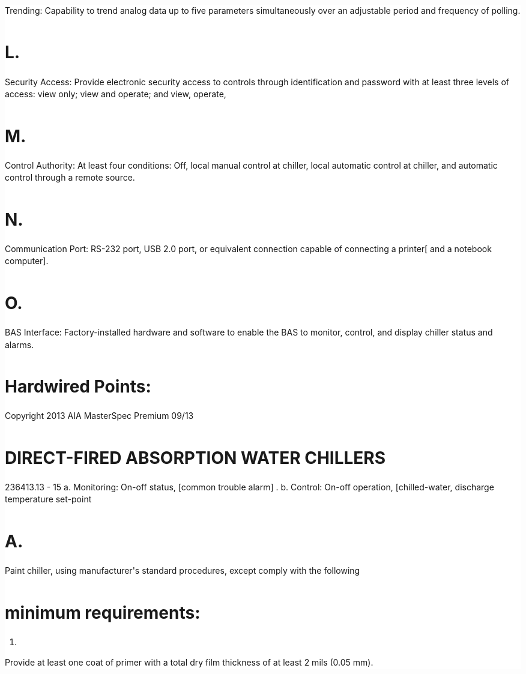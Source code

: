 Trending: Capability to trend analog data up to five parameters simultaneously over an
adjustable period and frequency of polling.

# L.

Security Access: Provide electronic security access to controls through identification and
password with at least three levels of access: view only; view and operate; and view, operate,

# M.

Control Authority: At least four conditions: Off, local manual control at chiller, local automatic
control at chiller, and automatic control through a remote source.

# N.

Communication Port: RS-232 port, USB 2.0 port, or equivalent connection capable of
connecting a printer[ and a notebook computer].

# O.

BAS Interface: Factory-installed hardware and software to enable the BAS to monitor, control,
and display chiller status and alarms.

# Hardwired Points:

Copyright 2013 AIA
MasterSpec Premium
09/13

# DIRECT-FIRED ABSORPTION WATER CHILLERS

236413.13 - 15
a.
Monitoring: On-off status, [common trouble alarm] <Insert monitoring point>.
b.
Control: On-off operation, [chilled-water, discharge temperature set-point

# A.

Paint chiller, using manufacturer's standard procedures, except comply with the following

# minimum requirements:

1.
Provide at least one coat of primer with a total dry film thickness of at least 2 mils (0.05
mm).
